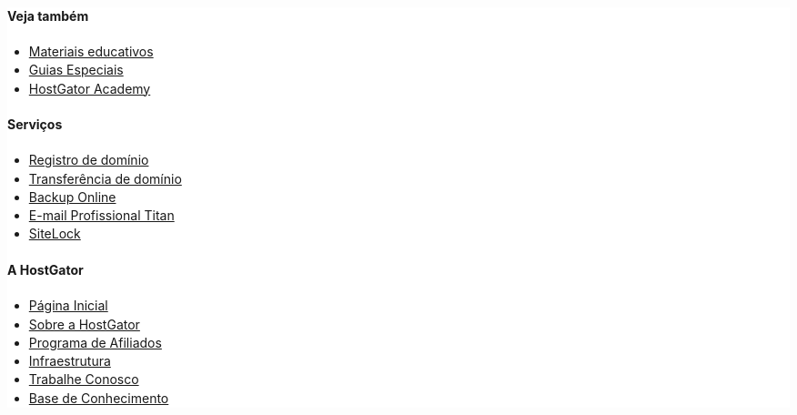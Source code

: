 #### Veja também

- [Materiais educativos](https://www.hostgator.com.br/blog/materiais-educativos/)
- [Guias Especiais](https://www.hostgator.com.br/guias)
- [HostGator Academy](https://www.hostgator.com.br/academy/?itm_source=hgblog&itm_medium=footer&itm_campaign=academy)

#### Serviços

- [Registro de domínio](https://www.hostgator.com.br/registro-de-dominio)
- [Transferência de domínio](https://www.hostgator.com.br/transferir-dominio)
- [Backup Online](https://www.hostgator.com.br/backup-online)
- [E-mail Profissional Titan](https://www.hostgator.com.br/email-profissional)
- [SiteLock](https://www.hostgator.com.br/sitelock)

#### A HostGator

- [Página Inicial](https://www.hostgator.com.br/)
- [Sobre a HostGator](https://www.hostgator.com.br/sobre-a-hostgator)
- [Programa de Afiliados](https://www.hostgator.com.br/afiliados)
- [Infraestrutura](https://www.hostgator.com.br/infraestrutura)
- [Trabalhe Conosco](https://www.hostgator.com.br/trabalhe-conosco)
- [Base de Conhecimento](https://suporte.hostgator.com.br/hc/pt-br)